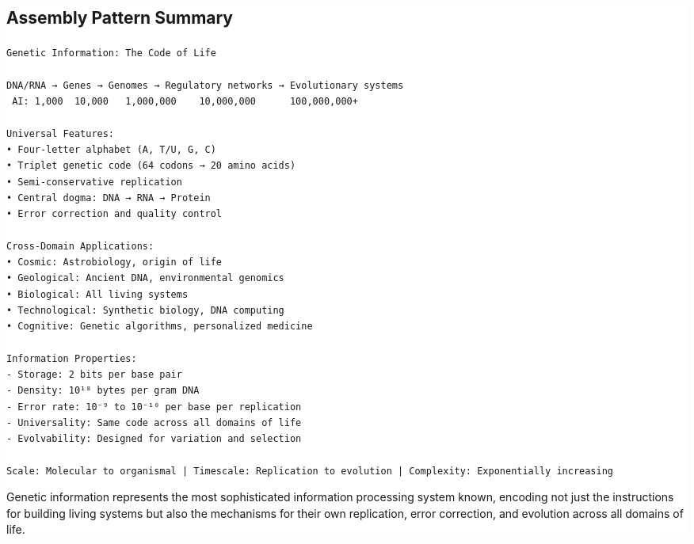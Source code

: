 ## Assembly Pattern Summary

```
Genetic Information: The Code of Life

DNA/RNA → Genes → Genomes → Regulatory networks → Evolutionary systems
 AI: 1,000  10,000   1,000,000    10,000,000      100,000,000+

Universal Features:
• Four-letter alphabet (A, T/U, G, C)
• Triplet genetic code (64 codons → 20 amino acids)
• Semi-conservative replication
• Central dogma: DNA → RNA → Protein
• Error correction and quality control

Cross-Domain Applications:
• Cosmic: Astrobiology, origin of life
• Geological: Ancient DNA, environmental genomics
• Biological: All living systems
• Technological: Synthetic biology, DNA computing
• Cognitive: Genetic algorithms, personalized medicine

Information Properties:
- Storage: 2 bits per base pair
- Density: 10¹⁸ bytes per gram DNA
- Error rate: 10⁻⁹ to 10⁻¹⁰ per base per replication
- Universality: Same code across all domains of life
- Evolvability: Designed for variation and selection

Scale: Molecular to organismal | Timescale: Replication to evolution | Complexity: Exponentially increasing
```

Genetic information represents the most sophisticated information processing system known, encoding not just the instructions for building living systems but also the mechanisms for their own replication, error correction, and evolution across all domains of life.